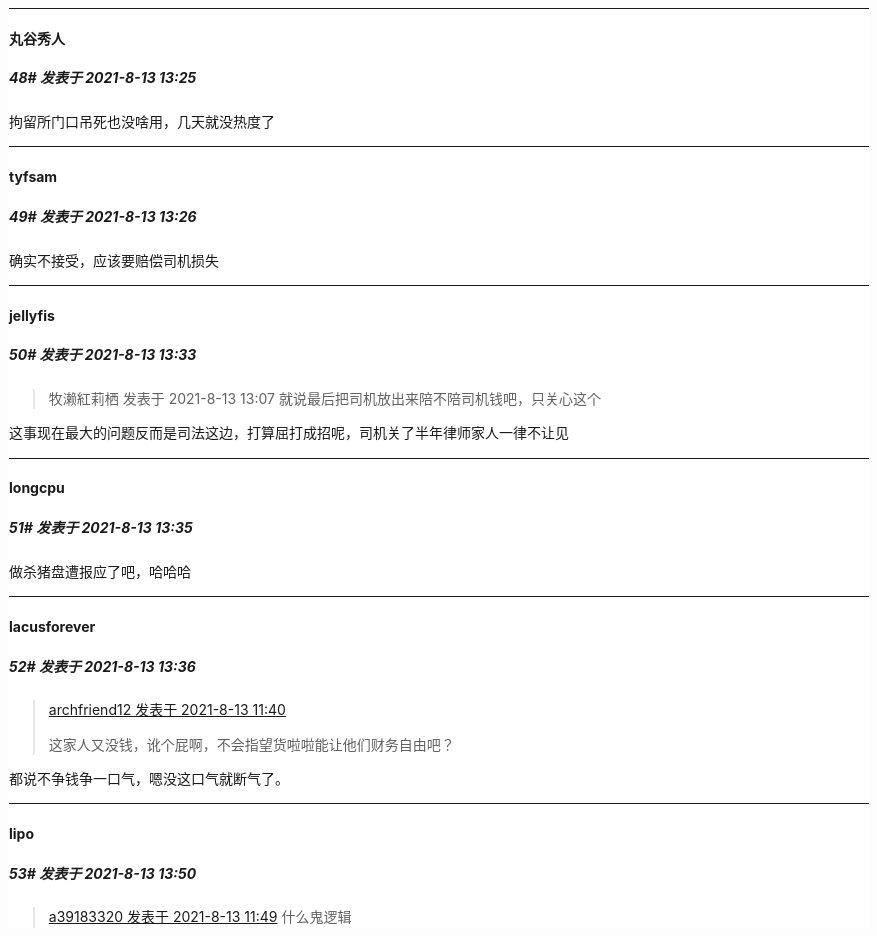 
*****

####  丸谷秀人  
##### 48#       发表于 2021-8-13 13:25


拘留所门口吊死也没啥用，几天就没热度了


*****

####  tyfsam  
##### 49#       发表于 2021-8-13 13:26


确实不接受，应该要赔偿司机损失


*****

####  jellyfis  
##### 50#       发表于 2021-8-13 13:33


<blockquote>牧濑紅莉栖 发表于 2021-8-13 13:07
就说最后把司机放出来陪不陪司机钱吧，只关心这个</blockquote>
这事现在最大的问题反而是司法这边，打算屈打成招呢，司机关了半年律师家人一律不让见


*****

####  longcpu  
##### 51#       发表于 2021-8-13 13:35


做杀猪盘遭报应了吧，哈哈哈


*****

####  lacusforever  
##### 52#       发表于 2021-8-13 13:36


<blockquote><a href="httphttps://bbs.saraba1st.com/2b/forum.php?mod=redirect&amp;goto=findpost&amp;pid=52353419&amp;ptid=2020541" target="_blank">archfriend12 发表于 2021-8-13 11:40</a>

这家人又没钱，讹个屁啊，不会指望货啦啦能让他们财务自由吧？</blockquote>
都说不争钱争一口气，嗯没这口气就断气了。


*****

####  lipo  
##### 53#       发表于 2021-8-13 13:50


<blockquote><a href="httphttps://bbs.saraba1st.com/2b/forum.php?mod=redirect&amp;goto=findpost&amp;pid=52353535&amp;ptid=2020541" target="_blank">a39183320 发表于 2021-8-13 11:49</a>
什么鬼逻辑

